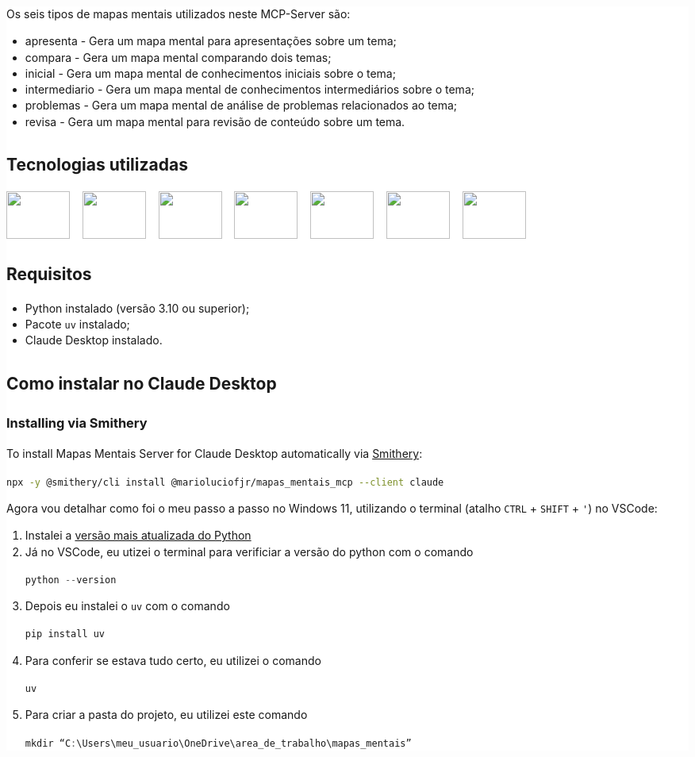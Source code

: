 Os seis tipos de mapas mentais utilizados neste MCP-Server são: 

* apresenta - Gera um mapa mental para apresentações sobre um tema;
* compara - Gera um mapa mental comparando dois temas;
* inicial - Gera um mapa mental de conhecimentos iniciais sobre o tema;
* intermediario - Gera um mapa mental de conhecimentos intermediários sobre o tema;
* problemas - Gera um mapa mental de análise de problemas relacionados ao tema;
* revisa - Gera um mapa mental para revisão de conteúdo sobre um tema.

## Tecnologias utilizadas

<div>
  <img align="center" height="60" width="80" src="https://github.com/user-attachments/assets/c0604008-f730-413f-9c4e-9b06c0912692" />&nbsp;&nbsp;&nbsp
  <img align="center" height="60" width="80" src="https://github.com/user-attachments/assets/76e7aca0-5321-4238-9742-164c20af5b4a" />&nbsp;&nbsp;&nbsp
  <img align="center" height="60" width="80" src="https://github.com/user-attachments/assets/57ffab5c-81a9-4821-8301-67391854789b" />&nbsp;&nbsp;&nbsp
  <img align="center" height="60" width="80" src="https://github.com/user-attachments/assets/cf957637-962d-4548-87d4-bbde91fadc22" />&nbsp;&nbsp;&nbsp
  <img align="center" height="60" width="80" src="https://cdn.jsdelivr.net/gh/devicons/devicon@latest/icons/vscode/vscode-original.svg" />&nbsp;&nbsp;&nbsp
  <img align="center" height="60" width="80" src="https://github.com/user-attachments/assets/775a6ce6-3474-436b-b6f6-7f1f9192a878" />&nbsp;&nbsp;&nbsp
  <img align="center" height="60" width="80" src="https://github.com/user-attachments/assets/abafaea5-eb57-4965-9130-7816280a8d84" />&nbsp;&nbsp;&nbsp; 
</div>

## Requisitos

* Python instalado (versão 3.10 ou superior);
* Pacote `uv` instalado;
* Claude Desktop instalado.

## Como instalar no Claude Desktop

### Installing via Smithery

To install Mapas Mentais Server for Claude Desktop automatically via [Smithery](https://smithery.ai/server/@marioluciofjr/mapas_mentais_mcp):

```bash
npx -y @smithery/cli install @marioluciofjr/mapas_mentais_mcp --client claude
```

Agora vou detalhar como foi o meu passo a passo no Windows 11, utilizando o terminal (atalho `CTRL` + `SHIFT` + `'`) no VSCode: 

1. Instalei a [versão mais atualizada do Python](https://www.python.org/downloads/)
2. Já no VSCode, eu utizei o terminal para verificiar a versão do python com o comando
   ```powershell
   python --version
   ```
3. Depois eu instalei o `uv` com o comando
   ```powershell
   pip install uv
   ```
4. Para conferir se estava tudo certo, eu utilizei o comando
   ```powershell
   uv
   ```
5. Para criar a pasta do projeto, eu utilizei este comando
   ```powershell
   mkdir “C:\Users\meu_usuario\OneDrive\area_de_trabalho\mapas_mentais”
   ```
